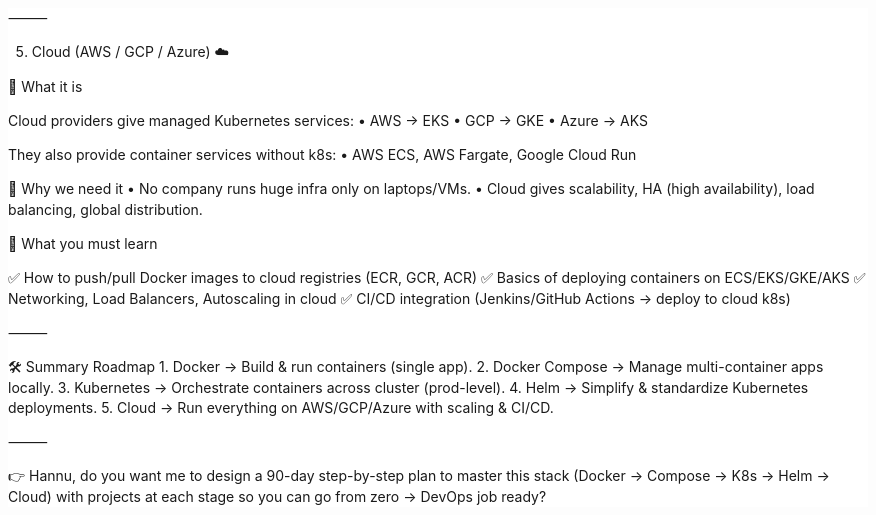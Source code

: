 ⸻

5. Cloud (AWS / GCP / Azure) ☁️

🔹 What it is

Cloud providers give managed Kubernetes services:
	•	AWS → EKS
	•	GCP → GKE
	•	Azure → AKS

They also provide container services without k8s:
	•	AWS ECS, AWS Fargate, Google Cloud Run

🔹 Why we need it
	•	No company runs huge infra only on laptops/VMs.
	•	Cloud gives scalability, HA (high availability), load balancing, global distribution.

🔹 What you must learn

✅ How to push/pull Docker images to cloud registries (ECR, GCR, ACR)
✅ Basics of deploying containers on ECS/EKS/GKE/AKS
✅ Networking, Load Balancers, Autoscaling in cloud
✅ CI/CD integration (Jenkins/GitHub Actions → deploy to cloud k8s)

⸻

🛠️ Summary Roadmap
	1.	Docker → Build & run containers (single app).
	2.	Docker Compose → Manage multi-container apps locally.
	3.	Kubernetes → Orchestrate containers across cluster (prod-level).
	4.	Helm → Simplify & standardize Kubernetes deployments.
	5.	Cloud → Run everything on AWS/GCP/Azure with scaling & CI/CD.

⸻

👉 Hannu, do you want me to design a 90-day step-by-step plan to master this stack (Docker → Compose → K8s → Helm → Cloud) with projects at each stage so you can go from zero → DevOps job ready?
